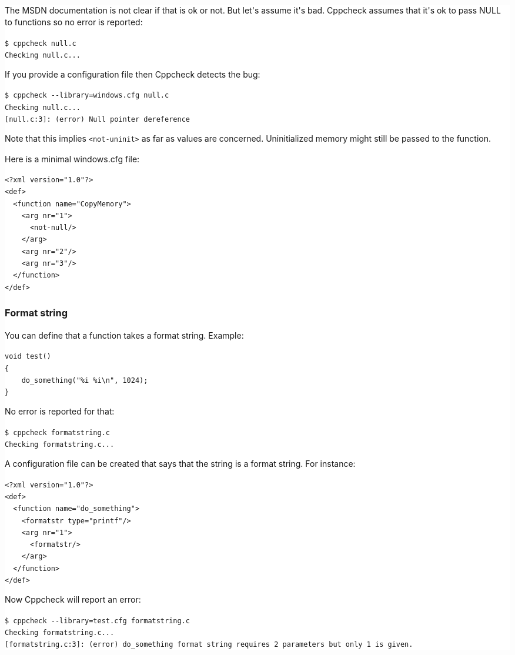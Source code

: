 The MSDN documentation is not clear if that is ok or not. But let's assume it's bad. Cppcheck assumes that it's ok to pass NULL to functions so no error is reported:

    $ cppcheck null.c
    Checking null.c...

If you provide a configuration file then Cppcheck detects the bug:

    $ cppcheck --library=windows.cfg null.c
    Checking null.c...
    [null.c:3]: (error) Null pointer dereference

Note that this implies `<not-uninit>` as far as values are concerned. Uninitialized memory might still be passed to the function.

Here is a minimal windows.cfg file:

    <?xml version="1.0"?>
    <def>
      <function name="CopyMemory">
        <arg nr="1">
          <not-null/>
        </arg>
        <arg nr="2"/>
        <arg nr="3"/>
      </function>
    </def>

### Format string

You can define that a function takes a format string. Example:

    void test()
    {
        do_something("%i %i\n", 1024);
    }

No error is reported for that:

    $ cppcheck formatstring.c
    Checking formatstring.c...

A configuration file can be created that says that the string is a format string. For instance:

    <?xml version="1.0"?>
    <def>
      <function name="do_something">
        <formatstr type="printf"/>
        <arg nr="1">
          <formatstr/>
        </arg>
      </function>
    </def>

Now Cppcheck will report an error:

    $ cppcheck --library=test.cfg formatstring.c
    Checking formatstring.c...
    [formatstring.c:3]: (error) do_something format string requires 2 parameters but only 1 is given.
